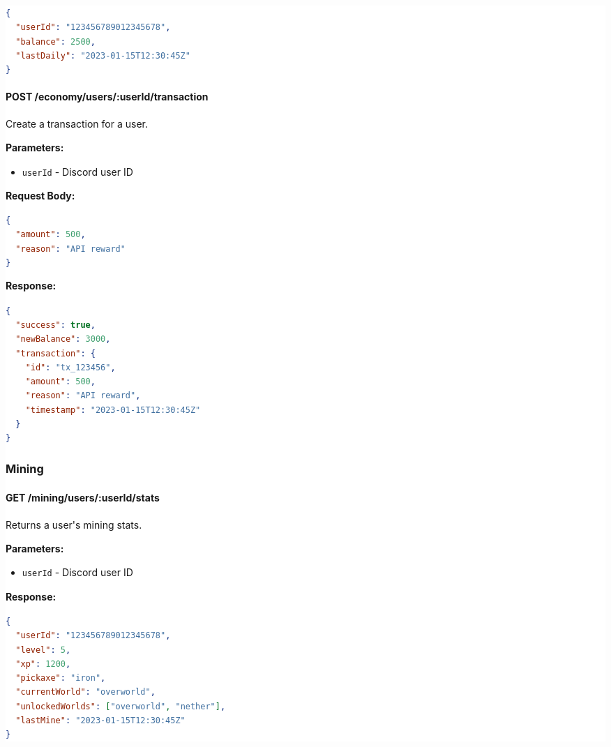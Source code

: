 ```json
{
  "userId": "123456789012345678",
  "balance": 2500,
  "lastDaily": "2023-01-15T12:30:45Z"
}
```

#### POST /economy/users/:userId/transaction

Create a transaction for a user.

**Parameters:**

- `userId` - Discord user ID

**Request Body:**

```json
{
  "amount": 500,
  "reason": "API reward"
}
```

**Response:**

```json
{
  "success": true,
  "newBalance": 3000,
  "transaction": {
    "id": "tx_123456",
    "amount": 500,
    "reason": "API reward",
    "timestamp": "2023-01-15T12:30:45Z"
  }
}
```

### Mining

#### GET /mining/users/:userId/stats

Returns a user's mining stats.

**Parameters:**

- `userId` - Discord user ID

**Response:**

```json
{
  "userId": "123456789012345678",
  "level": 5,
  "xp": 1200,
  "pickaxe": "iron",
  "currentWorld": "overworld",
  "unlockedWorlds": ["overworld", "nether"],
  "lastMine": "2023-01-15T12:30:45Z"
}
```

